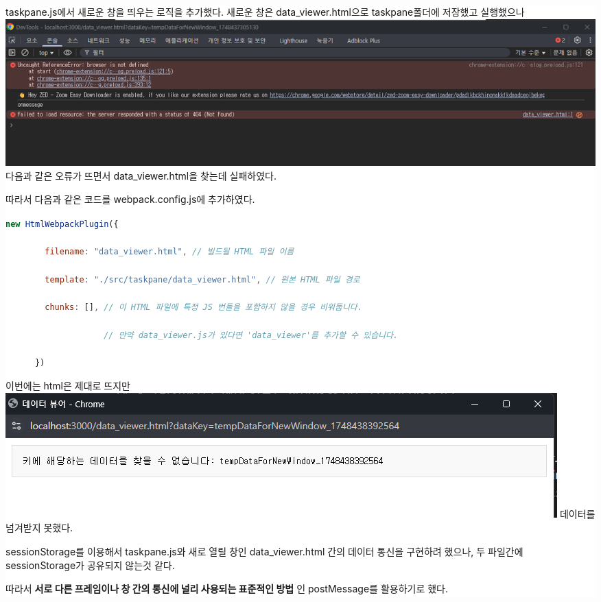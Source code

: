 taskpane.js에서 새로운 창을 띄우는 로직을 추가했다. 
새로운 창은 data_viewer.html으로 taskpane폴더에 저장했고 실행했으나
![image](/images/Pasted-image-20250528222155.png)
다음과 같은 오류가 뜨면서 data_viewer.html을 찾는데 실패하였다.

따라서 다음과 같은 코드를 webpack.config.js에 추가하였다.
```javascript
new HtmlWebpackPlugin({

        filename: "data_viewer.html", // 빌드될 HTML 파일 이름

        template: "./src/taskpane/data_viewer.html", // 원본 HTML 파일 경로

        chunks: [], // 이 HTML 파일에 특정 JS 번들을 포함하지 않을 경우 비워둡니다.

                    // 만약 data_viewer.js가 있다면 'data_viewer'를 추가할 수 있습니다.

      })
```

이번에는 html은 제대로 뜨지만 ![image](/images/Pasted-image-20250528222433.png)
데이터를 넘겨받지 못했다.

sessionStorage를 이용해서 taskpane.js와 새로 열릴 창인 data_viewer.html 간의 데이터 통신을  구현하려 했으나, 두 파일간에 sessionStorage가 공유되지 않는것 같다.

따라서 **서로 다른 프레임이나 창 간의 통신에 널리 사용되는 표준적인 방법** 인 postMessage를 활용하기로 했다. 


